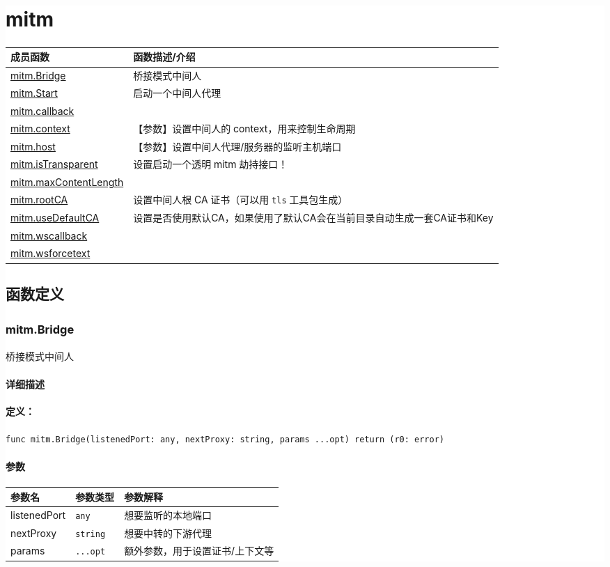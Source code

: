 # mitm


|成员函数|函数描述/介绍|
|:------|:--------|
 | [mitm.Bridge](#mitmbridge) | 桥接模式中间人 |
 | [mitm.Start](#mitmstart) | 启动一个中间人代理 |
 | [mitm.callback](#mitmcallback) |  |
 | [mitm.context](#mitmcontext) | 【参数】设置中间人的 context，用来控制生命周期 |
 | [mitm.host](#mitmhost) | 【参数】设置中间人代理/服务器的监听主机端口 |
 | [mitm.isTransparent](#mitmistransparent) | 设置启动一个透明 mitm 劫持接口！ |
 | [mitm.maxContentLength](#mitmmaxcontentlength) |  |
 | [mitm.rootCA](#mitmrootca) | 设置中间人根 CA 证书（可以用 `tls` 工具包生成） |
 | [mitm.useDefaultCA](#mitmusedefaultca) | 设置是否使用默认CA，如果使用了默认CA会在当前目录自动生成一套CA证书和Key |
 | [mitm.wscallback](#mitmwscallback) |  |
 | [mitm.wsforcetext](#mitmwsforcetext) |  |




 



## 函数定义

### mitm.Bridge

桥接模式中间人

#### 详细描述



#### 定义：

`func mitm.Bridge(listenedPort: any, nextProxy: string, params ...opt) return (r0: error)`


#### 参数

|参数名|参数类型|参数解释|
|:-----------|:---------- |:-----------|
| listenedPort | `any` |  想要监听的本地端口 |
| nextProxy | `string` |  想要中转的下游代理 |
| params | `...opt` |  额外参数，用于设置证书/上下文等 |
